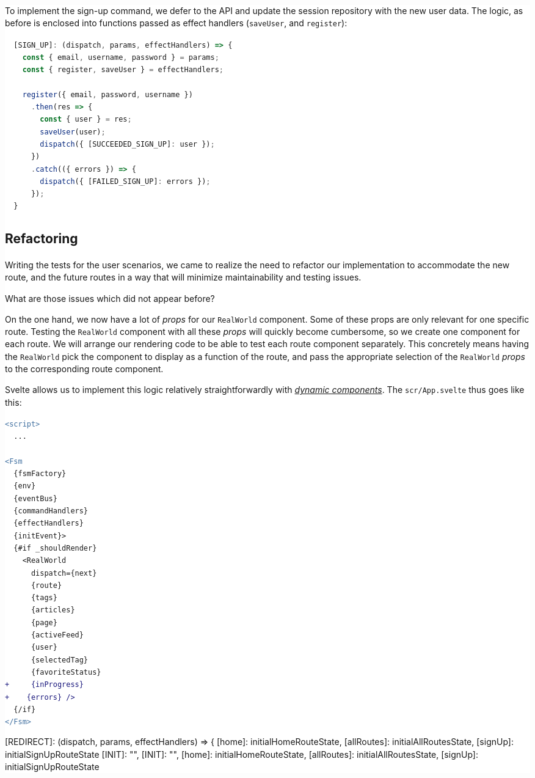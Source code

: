 To implement the sign-up command, we defer to the API and update the session repository with the new user data. The logic, as before is enclosed into functions passed as effect handlers (`saveUser`, and `register`):

```javascript
  [SIGN_UP]: (dispatch, params, effectHandlers) => {
    const { email, username, password } = params;
    const { register, saveUser } = effectHandlers;

    register({ email, password, username })
      .then(res => {
        const { user } = res;
        saveUser(user);
        dispatch({ [SUCCEEDED_SIGN_UP]: user });
      })
      .catch(({ errors }) => {
        dispatch({ [FAILED_SIGN_UP]: errors });
      });
  }
```

## Refactoring
Writing the tests for the user scenarios, we came to realize the need to refactor our implementation to accommodate the new route, and the future routes in a way that will minimize maintainability and testing issues.

What are those issues which did not appear before?

On the one hand, we now have a lot of *props* for our `RealWorld` component. Some of these props are only relevant for one specific route. Testing the `RealWorld` component with all these *props* will quickly become cumbersome, so we create one component for each route. We will arrange our rendering code to be able to test each route component separately. This concretely means having the `RealWorld` pick the component to display as a function of the route, and pass the appropriate selection of the `RealWorld` *props* to the corresponding route component.

Svelte allows us to implement this logic relatively straightforwardly with [*dynamic components*](https://svelte.dev/tutorial/svelte-component). The `scr/App.svelte` thus goes like this:

```diff
<script>
  ...

<Fsm
  {fsmFactory}
  {env}
  {eventBus}
  {commandHandlers}
  {effectHandlers}
  {initEvent}>
  {#if _shouldRender}
    <RealWorld
      dispatch={next}
      {route}
      {tags}
      {articles}
      {page}
      {activeFeed}
      {user}
      {selectedTag}
      {favoriteStatus}
+     {inProgress}
+    {errors} />
  {/if}
</Fsm>

```

  [REDIRECT]: (dispatch, params, effectHandlers) => {
  [home]: initialHomeRouteState,
  [allRoutes]: initialAllRoutesState,
  [signUp]: initialSignUpRouteState
  [INIT]: "",
  [INIT]: "",
  [home]: initialHomeRouteState,
  [allRoutes]: initialAllRoutesState,
  [signUp]: initialSignUpRouteState